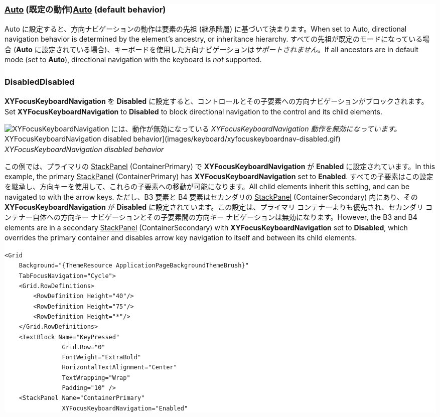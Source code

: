### <a name="autohttpsdocsmicrosoftcomuwpapiwindowsuixamlinputxyfocuskeyboardnavigationmode-default-behavior"></a><span data-ttu-id="ab75e-133">[Auto](https://docs.microsoft.com/uwp/api/windows.ui.xaml.input.xyfocuskeyboardnavigationmode) (既定の動作)</span><span class="sxs-lookup"><span data-stu-id="ab75e-133">[Auto](https://docs.microsoft.com/uwp/api/windows.ui.xaml.input.xyfocuskeyboardnavigationmode) (default behavior)</span></span>

<span data-ttu-id="ab75e-134">Auto に設定すると、方向ナビゲーションの動作は要素の先祖 (継承階層) に基づいて決まります。</span><span class="sxs-lookup"><span data-stu-id="ab75e-134">When set to Auto, directional navigation behavior is determined by the element’s ancestry, or inheritance hierarchy.</span></span> <span data-ttu-id="ab75e-135">すべての先祖が既定のモードになっている場合 (**Auto** に設定されている場合)、キーボードを使用した方向ナビゲーションは*サポートされません*。</span><span class="sxs-lookup"><span data-stu-id="ab75e-135">If all ancestors are in default mode (set to **Auto**), directional navigation with the keyboard is *not* supported.</span></span>

### [<a name="disabled"></a><span data-ttu-id="ab75e-136">Disabled</span><span class="sxs-lookup"><span data-stu-id="ab75e-136">Disabled</span></span>](https://docs.microsoft.com/uwp/api/windows.ui.xaml.input.xyfocuskeyboardnavigationmode)

<span data-ttu-id="ab75e-137">**XYFocusKeyboardNavigation** を **Disabled** に設定すると、コントロールとその子要素への方向ナビゲーションがブロックされます。</span><span class="sxs-lookup"><span data-stu-id="ab75e-137">Set **XYFocusKeyboardNavigation** to **Disabled** to block directional navigation to the control and its child elements.</span></span>

![<span data-ttu-id="ab75e-138">XYFocusKeyboardNavigation には、動作が無効になっている](images/keyboard/xyfocuskeyboardnav-disabled.gif)
*XYFocusKeyboardNavigation 動作を無効になっています。*</span><span class="sxs-lookup"><span data-stu-id="ab75e-138">XYFocusKeyboardNavigation disabled behavior](images/keyboard/xyfocuskeyboardnav-disabled.gif)
*XYFocusKeyboardNavigation disabled behavior*</span></span>

<span data-ttu-id="ab75e-139">この例では、プライマリの [StackPanel](https://docs.microsoft.com/uwp/api/Windows.UI.Xaml.Controls.StackPanel) (ContainerPrimary) で **XYFocusKeyboardNavigation** が **Enabled** に設定されています。</span><span class="sxs-lookup"><span data-stu-id="ab75e-139">In this example, the primary [StackPanel](https://docs.microsoft.com/uwp/api/Windows.UI.Xaml.Controls.StackPanel) (ContainerPrimary) has **XYFocusKeyboardNavigation** set to **Enabled**.</span></span> <span data-ttu-id="ab75e-140">すべての子要素はこの設定を継承し、方向キーを使用して、これらの子要素への移動が可能になります。</span><span class="sxs-lookup"><span data-stu-id="ab75e-140">All child elements inherit this setting, and can be navigated to with the arrow keys.</span></span> <span data-ttu-id="ab75e-141">ただし、B3 要素と B4 要素はセカンダリの [StackPanel](https://docs.microsoft.com/uwp/api/Windows.UI.Xaml.Controls.StackPanel) (ContainerSecondary) 内にあり、その **XYFocusKeyboardNavigation** が **Disabled** に設定されています。この設定は、プライマリ コンテナーよりも優先され、セカンダリ コンテナー自体への方向キー ナビゲーションとその子要素間の方向キー ナビゲーションは無効になります。</span><span class="sxs-lookup"><span data-stu-id="ab75e-141">However, the B3 and B4 elements are in a secondary [StackPanel](https://docs.microsoft.com/uwp/api/Windows.UI.Xaml.Controls.StackPanel) (ContainerSecondary) with **XYFocusKeyboardNavigation** set to **Disabled**, which overrides the primary container and disables arrow key navigation to itself and between its child elements.</span></span>

```XAML
<Grid 
    Background="{ThemeResource ApplicationPageBackgroundThemeBrush}" 
    TabFocusNavigation="Cycle">
    <Grid.RowDefinitions>
        <RowDefinition Height="40"/>
        <RowDefinition Height="75"/>
        <RowDefinition Height="*"/>
    </Grid.RowDefinitions>
    <TextBlock Name="KeyPressed"
                Grid.Row="0" 
                FontWeight="ExtraBold" 
                HorizontalTextAlignment="Center"
                TextWrapping="Wrap" 
                Padding="10" />
    <StackPanel Name="ContainerPrimary" 
                XYFocusKeyboardNavigation="Enabled" 
```